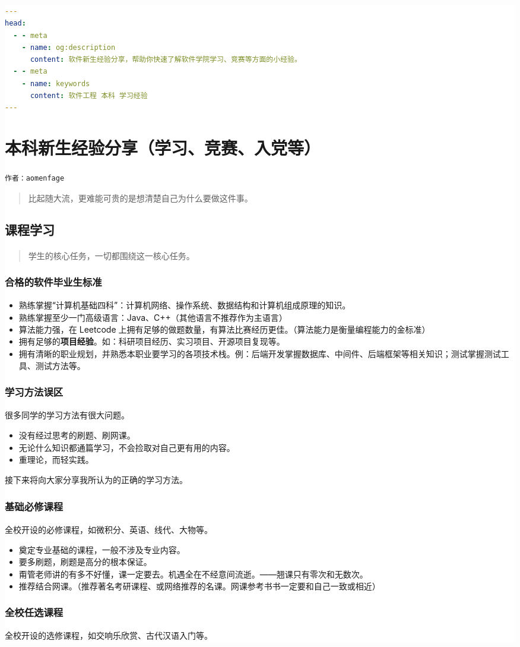 ```yaml
---
head:
  - - meta
    - name: og:description
      content: 软件新生经验分享，帮助你快速了解软件学院学习、竞赛等方面的小经验。
  - - meta
    - name: keywords
      content: 软件工程 本科 学习经验
---
```


# 本科新生经验分享（学习、竞赛、入党等）

`作者：aomenfage`

> 比起随大流，更难能可贵的是想清楚自己为什么要做这件事。

## 课程学习

>学生的核心任务，一切都围绕这一核心任务。

### 合格的软件毕业生标准

- 熟练掌握“计算机基础四科”：计算机网络、操作系统、数据结构和计算机组成原理的知识。
- 熟练掌握至少一门高级语言：Java、C++（其他语言不推荐作为主语言）
- 算法能力强，在 Leetcode 上拥有足够的做题数量，有算法比赛经历更佳。（算法能力是衡量编程能力的金标准）
- 拥有足够的**项目经验**。如：科研项目经历、实习项目、开源项目复现等。
- 拥有清晰的职业规划，并熟悉本职业要学习的各项技术栈。例：后端开发掌握数据库、中间件、后端框架等相关知识；测试掌握测试工具、测试方法等。

### 学习方法误区

很多同学的学习方法有很大问题。

- 没有经过思考的刷题、刷网课。
- 无论什么知识都通篇学习，不会捡取对自己更有用的内容。
- 重理论，而轻实践。

接下来将向大家分享我所认为的正确的学习方法。

### 基础必修课程

全校开设的必修课程，如微积分、英语、线代、大物等。

- 奠定专业基础的课程，一般不涉及专业内容。
- 要多刷题，刷题是高分的根本保证。
- 甭管老师讲的有多不好懂，课一定要去。机遇全在不经意间流逝。——翘课只有零次和无数次。
- 推荐结合网课。（推荐著名考研课程、或网络推荐的名课。网课参考书书一定要和自己一致或相近）

### 全校任选课程

全校开设的选修课程，如交响乐欣赏、古代汉语入门等。
